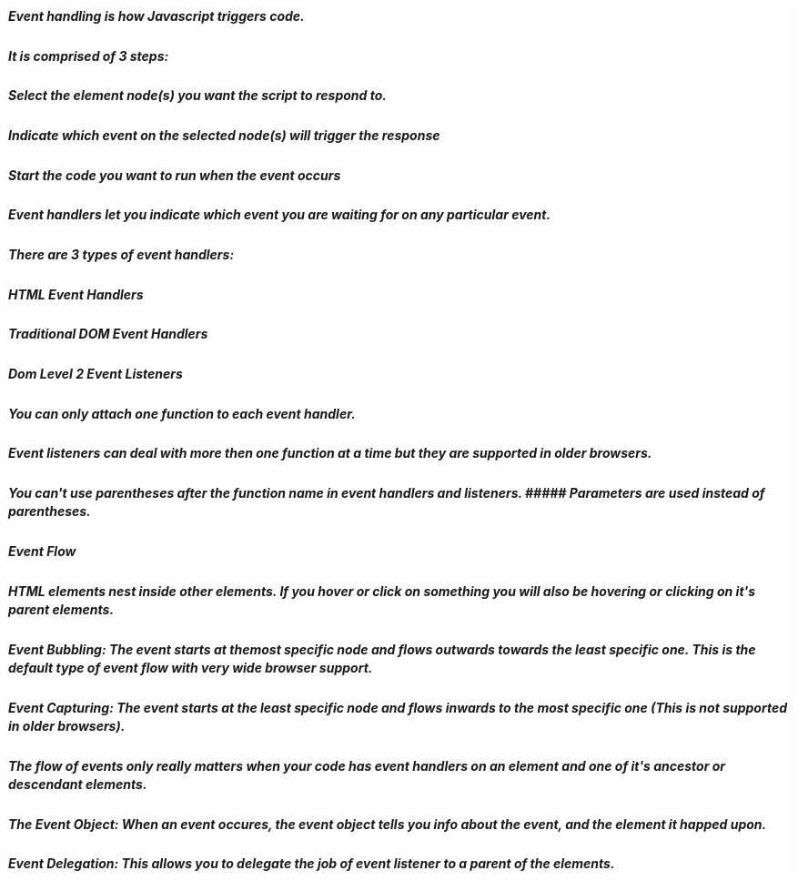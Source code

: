 ##### Event handling is how Javascript triggers code.

##### It is comprised of 3 steps:

##### Select the element node(s) you want the script to respond to.
##### Indicate which event on the selected node(s) will trigger the response
##### Start the code you want to run when the event occurs
##### Event handlers let you indicate which event you are waiting for on any particular event.

##### There are 3 types of event handlers:

##### HTML Event Handlers
##### Traditional DOM Event Handlers
##### Dom Level 2 Event Listeners
##### You can only attach one function to each event handler.

##### Event listeners can deal with more then one function at a time but they are supported in older browsers.

##### You can't use parentheses after the function name in event handlers and listeners. ##### Parameters are used instead of parentheses.

##### Event Flow
##### HTML elements nest inside other elements. If you hover or click on something you will also be hovering or clicking on it's parent elements.

##### Event Bubbling: The event starts at themost specific node and flows outwards towards the least specific one. This is the default type of event flow with very wide browser support.

##### Event Capturing: The event starts at the least specific node and flows inwards to the most specific one (This is not supported in older browsers).

##### The flow of events only really matters when your code has event handlers on an element and one of it's ancestor or descendant elements.

##### The Event Object: When an event occures, the event object tells you info about the event, and the element it happed upon.

##### Event Delegation: This allows you to delegate the job of event listener to a parent of the elements.

